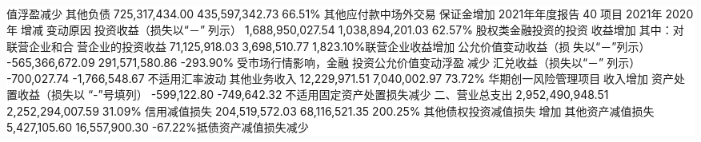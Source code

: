 值浮盈减少
其他负债
725,317,434.00
435,597,342.73
66.51%
其他应付款中场外交易
保证金增加
2021年年度报告
40
项目
2021年
2020年
增减
变动原因
投资收益（损失以“－”
列示）
1,688,950,027.54
1,038,894,201.03
62.57%
股权类金融投资的投资
收益增加
其中：对联营企业和合
营企业的投资收益
71,125,918.03
3,698,510.77
1,823.10%联营企业收益增加
公允价值变动收益（损
失以“－”列示）
-565,366,672.09
291,571,580.86
-293.90%
受市场行情影响，金融
投资公允价值变动浮盈
减少
汇兑收益（损失以“－”
列示）
-700,027.74
-1,766,548.67
不适用汇率波动
其他业务收入
12,229,971.51
7,040,002.97
73.72%
华期创一风险管理项目
收入增加
资产处置收益（损失以
“-”号填列）
-599,122.80
-749,642.32
不适用固定资产处置损失减少
二、营业总支出
2,952,490,948.51
2,252,294,007.59
31.09%
信用减值损失
204,519,572.03
68,116,521.35
200.25%
其他债权投资减值损失
增加
其他资产减值损失
5,427,105.60
16,557,900.30
-67.22%抵债资产减值损失减少